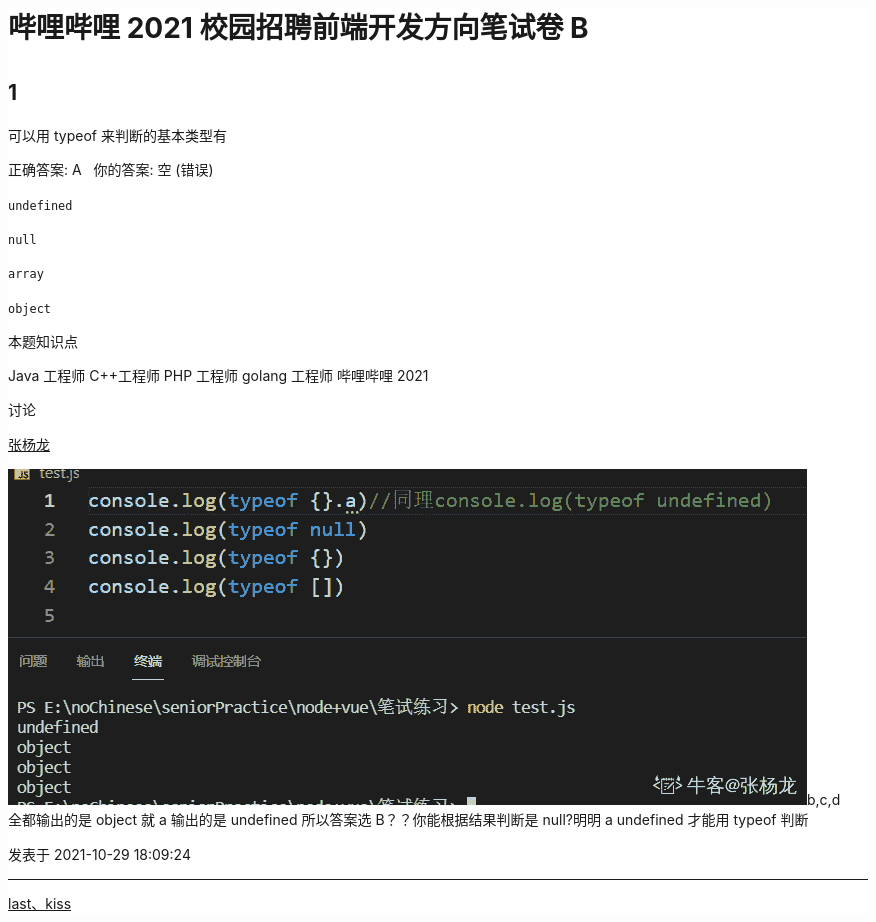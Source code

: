 # 哔哩哔哩 2021 校园招聘前端开发方向笔试卷 B

## 1

可以用 typeof 来判断的基本类型有

正确答案: A   你的答案: 空 (错误)

```cpp
undefined
```

```cpp
null
```

```cpp
array
```

```cpp
object
```

本题知识点

Java 工程师 C++工程师 PHP 工程师 golang 工程师 哔哩哔哩 2021

讨论

[张杨龙](https://www.nowcoder.com/profile/224992377)

![](img/53ec1da7fe1d25dc58a6f513d3ef9fc6.png)b,c,d    全都输出的是 object 就 a 输出的是 undefined 所以答案选 B？？你能根据结果判断是 null?明明 a undefined 才能用 typeof 判断

发表于 2021-10-29 18:09:24

* * *

[last、kiss](https://www.nowcoder.com/profile/482456741)
